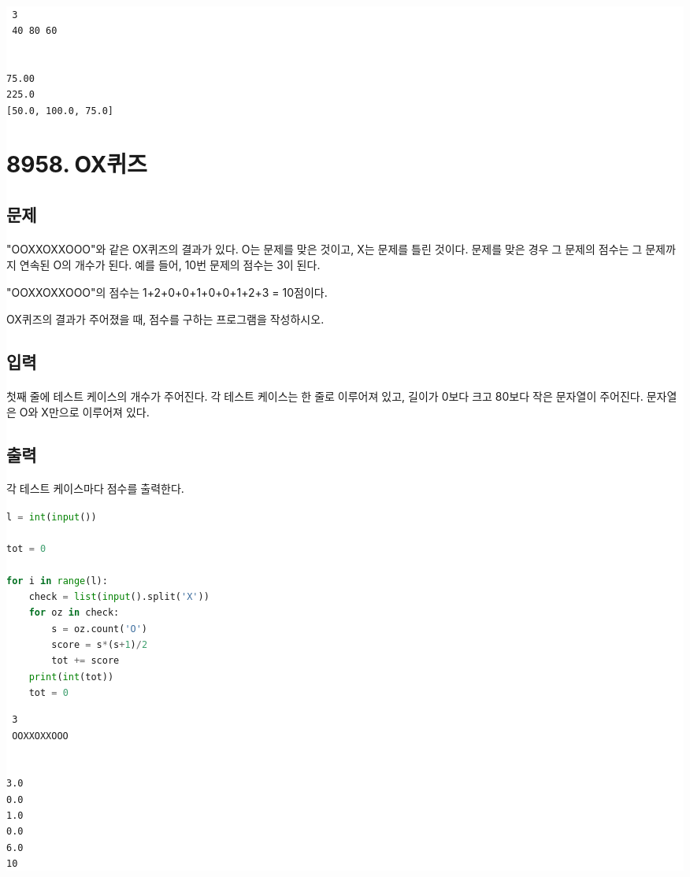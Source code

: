      3
     40 80 60


    75.00
    225.0
    [50.0, 100.0, 75.0]


# 8958. OX퀴즈

## 문제
"OOXXOXXOOO"와 같은 OX퀴즈의 결과가 있다. O는 문제를 맞은 것이고, X는 문제를 틀린 것이다. 문제를 맞은 경우 그 문제의 점수는 그 문제까지 연속된 O의 개수가 된다. 예를 들어, 10번 문제의 점수는 3이 된다.

"OOXXOXXOOO"의 점수는 1+2+0+0+1+0+0+1+2+3 = 10점이다.

OX퀴즈의 결과가 주어졌을 때, 점수를 구하는 프로그램을 작성하시오.

## 입력
첫째 줄에 테스트 케이스의 개수가 주어진다. 각 테스트 케이스는 한 줄로 이루어져 있고, 길이가 0보다 크고 80보다 작은 문자열이 주어진다. 문자열은 O와 X만으로 이루어져 있다.

## 출력
각 테스트 케이스마다 점수를 출력한다.


```python
l = int(input())

tot = 0

for i in range(l):
    check = list(input().split('X'))
    for oz in check:
        s = oz.count('O')
        score = s*(s+1)/2
        tot += score
    print(int(tot))
    tot = 0
```

     3
     OOXXOXXOOO


    3.0
    0.0
    1.0
    0.0
    6.0
    10

